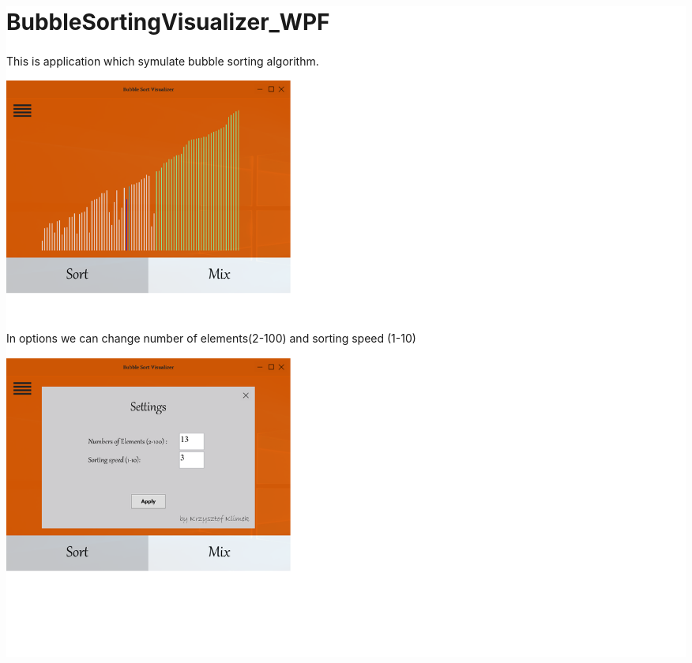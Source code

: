 # BubbleSortingVisualizer_WPF


<p>
  This is application which symulate bubble sorting algorithm.
  </p>
<p>
  <img src="./images/7.png" width="80%"/>
  </p>

<p>
  In options we can change number of elements(2-100) and sorting speed (1-10)
  </p>
  
  <p>
  <img src="./images/5.png" width="80%"/>
  </p>
  </br></br></br>
  <p>